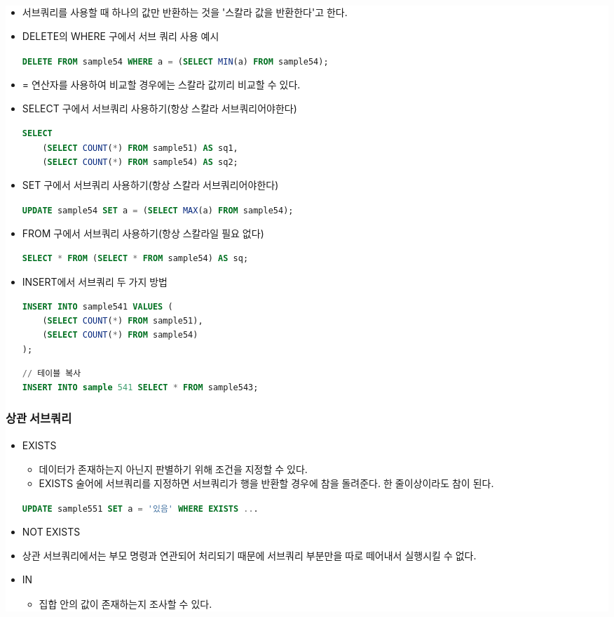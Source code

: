 - 서브쿼리를 사용할 때 하나의 값만 반환하는 것을 '스칼라 값을 반환한다'고 한다.
- DELETE의 WHERE 구에서 서브 쿼리 사용 예시

    ```sql
    DELETE FROM sample54 WHERE a = (SELECT MIN(a) FROM sample54);
    ```

- = 연산자를 사용하여 비교할 경우에는 스칼라 값끼리 비교할 수 있다.
- SELECT 구에서 서브쿼리 사용하기(항상 스칼라 서브쿼리어야한다)

    ```sql
    SELECT
    	(SELECT COUNT(*) FROM sample51) AS sq1,
    	(SELECT COUNT(*) FROM sample54) AS sq2;
    ```

- SET 구에서 서브쿼리 사용하기(항상 스칼라 서브쿼리어야한다)

    ```sql
    UPDATE sample54 SET a = (SELECT MAX(a) FROM sample54);
    ```

- FROM 구에서 서브쿼리 사용하기(항상 스칼라일 필요 없다)

    ```sql
    SELECT * FROM (SELECT * FROM sample54) AS sq;
    ```

- INSERT에서 서브쿼리 두 가지 방법

    ```sql
    INSERT INTO sample541 VALUES (
    	(SELECT COUNT(*) FROM sample51),
    	(SELECT COUNT(*) FROM sample54)
    );
    ```

    ```sql
    // 테이블 복사
    INSERT INTO sample 541 SELECT * FROM sample543;
    ```

### 상관 서브쿼리

- EXISTS
    - 데이터가 존재하는지 아닌지 판별하기 위해 조건을 지정할 수 있다.
    - EXISTS 술어에 서브쿼리를 지정하면 서브쿼리가 행을 반환할 경우에 참을 돌려준다. 한 줄이상이라도 참이 된다.

    ```sql
    UPDATE sample551 SET a = '있음' WHERE EXISTS ...
    ```

- NOT EXISTS
- 상관 서브쿼리에서는 부모 명령과 연관되어 처리되기 때문에 서브쿼리 부분만을 따로 떼어내서 실행시킬 수 없다.
- IN
    - 집합 안의 값이 존재하는지 조사할 수 있다.
